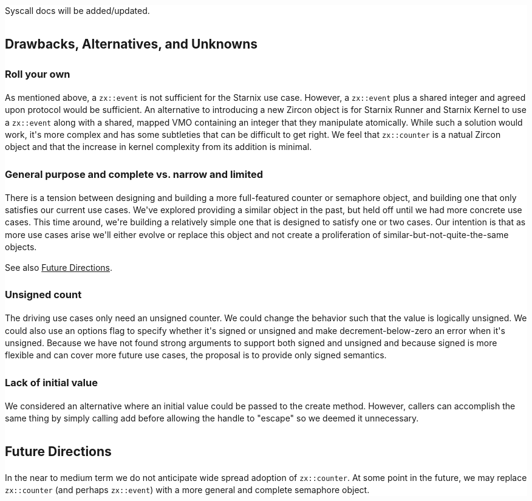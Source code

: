 Syscall docs will be added/updated.

## Drawbacks, Alternatives, and Unknowns

### Roll your own

As mentioned above, a `zx::event` is not sufficient for the Starnix use case.
However, a `zx::event` plus a shared integer and agreed upon protocol would be
sufficient.  An alternative to introducing a new Zircon object is for Starnix
Runner and Starnix Kernel to use a `zx::event` along with a shared, mapped VMO
containing an integer that they manipulate atomically.  While such a solution
would work, it's more complex and has some subtleties that can be difficult to
get right.  We feel that `zx::counter` is a natual Zircon object and that the
increase in kernel complexity from its addition is minimal.

### General purpose and complete vs. narrow and limited

There is a tension between designing and building a more full-featured counter
or semaphore object, and building one that only satisfies our current use cases.
We've explored providing a similar object in the past, but held off until we had
more concrete use cases.  This time around, we're building a relatively simple
one that is designed to satisfy one or two cases.  Our intention is that as more
use cases arise we'll either evolve or replace this object and not create a
proliferation of similar-but-not-quite-the-same objects.

See also [Future Directions](#Future-Directions).

### Unsigned count

The driving use cases only need an unsigned counter.  We could change the
behavior such that the value is logically unsigned.  We could also use an
options flag to specify whether it's signed or unsigned and make
decrement-below-zero an error when it's unsigned.  Because we have not found
strong arguments to support both signed and unsigned and because signed is more
flexible and can cover more future use cases, the proposal is to provide only
signed semantics.

### Lack of initial value

We considered an alternative where an initial value could be passed to the
create method.  However, callers can accomplish the same thing by simply calling
add before allowing the handle to "escape" so we deemed it unnecessary.

## Future Directions

In the near to medium term we do not anticipate wide spread adoption of
`zx::counter`.  At some point in the future, we may replace `zx::counter` (and
perhaps `zx::event`) with a more general and complete semaphore object.



[go/zx-counter]: https://goto.google.com/zx-counter
[ZirconVmoSemaphore]: https://cs.opensource.google/fuchsia/fuchsia/+/main:src/graphics/magma/lib/magma/platform/zircon/zircon_vmo_semaphore.h;l=21;drc=9a0955c33dfbf5eeb1922cbfbfe147f03bfe8ef1
[VkFence]: https://registry.khronos.org/vulkan/specs/latest/man/html/VkFence.html
